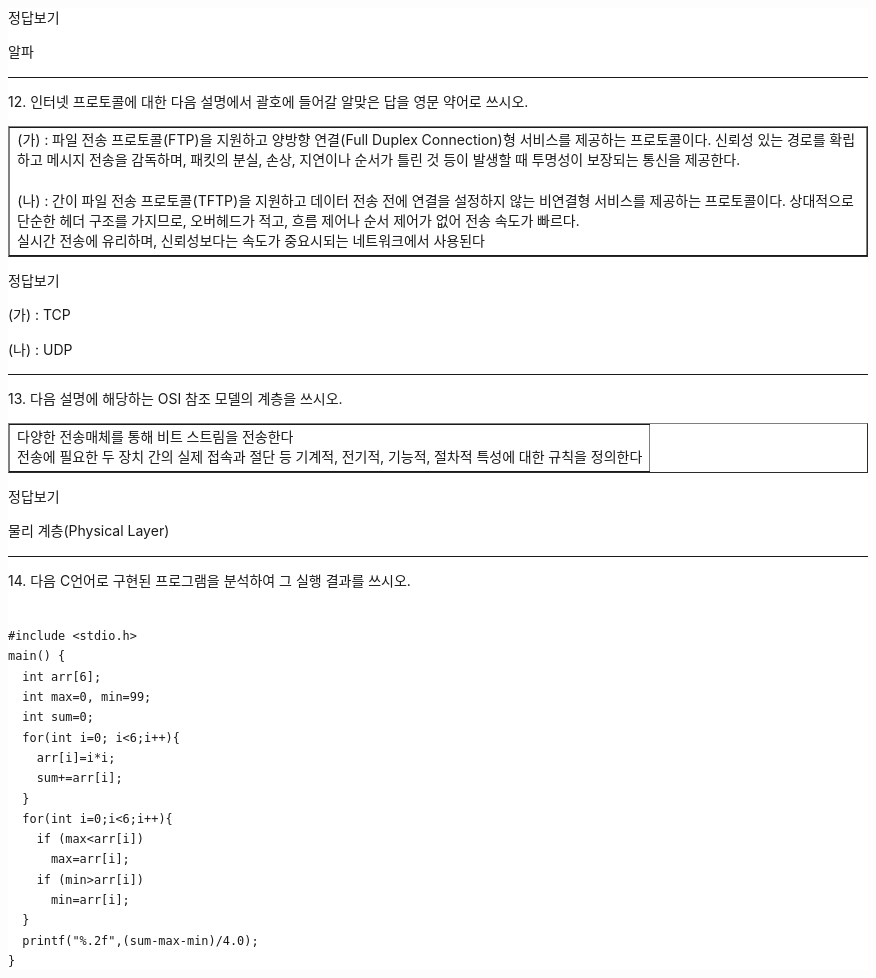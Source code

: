 <div data-ke-type="moreLess" data-text-more="정답보기" data-text-less="접기"><a class="btn-toggle-moreless">정답보기</a>
<div class="moreless-content">
<p data-ke-size="size16">알파</p>
</div>
</div>
<hr contenteditable="false" data-ke-type="horizontalRule" data-ke-style="style5">
<p data-ke-size="size16">12. 인터넷 프로토콜에 대한 다음 설명에서 괄호에 들어갈 알맞은 답을 영문 약어로 쓰시오.</p>
<table style="border-collapse: collapse; width: 100%;" border="1" data-ke-align="alignLeft">
<tbody>
<tr>
<td style="width: 100%;">(가) : 파일 전송 프로토콜(FTP)을 지원하고 양방향 연결(Full Duplex Connection)형 서비스를 제공하는 프로토콜이다. 신뢰성 있는 경로를 확립하고 메시지 전송을 감독하며, 패킷의 분실, 손상, 지연이나 순서가 틀린 것 등이 발생할 때 투명성이 보장되는 통신을 제공한다.<br><br>(나) : 간이 파일 전송 프로토콜(TFTP)을 지원하고 데이터 전송 전에 연결을 설정하지 않는 비연결형 서비스를 제공하는 프로토콜이다. 상대적으로 단순한 헤더 구조를 가지므로, 오버헤드가 적고, 흐름 제어나 순서 제어가 없어 전송 속도가 빠르다.<br>실시간 전송에 유리하며, 신뢰성보다는 속도가 중요시되는 네트워크에서 사용된다</td>
</tr>
</tbody>
</table>
<div data-ke-type="moreLess" data-text-more="정답보기" data-text-less="접기"><a class="btn-toggle-moreless">정답보기</a>
<div class="moreless-content">
<p data-ke-size="size16">(가) : TCP</p>
<p data-ke-size="size16">(나) : UDP</p>
</div>
</div>
<hr contenteditable="false" data-ke-type="horizontalRule" data-ke-style="style5">
<p data-ke-size="size16">13. 다음 설명에 해당하는 OSI 참조 모델의 계층을 쓰시오.</p>
<table style="border-collapse: collapse; width: 100%;" border="1" data-ke-align="alignLeft">
<tbody>
<tr>
<td style="width: 100%;">다양한 전송매체를 통해 비트 스트림을 전송한다<br>전송에 필요한 두 장치 간의 실제 접속과 절단 등 기계적, 전기적, 기능적, 절차적 특성에 대한 규칙을 정의한다</td>
</tr>
</tbody>
</table>
<div data-ke-type="moreLess" data-text-more="정답보기" data-text-less="접기"><a class="btn-toggle-moreless">정답보기</a>
<div class="moreless-content">
<p data-ke-size="size16">물리 계층(Physical Layer)</p>
</div>
</div>
<hr contenteditable="false" data-ke-type="horizontalRule" data-ke-style="style5">
<p data-ke-size="size16">14. 다음 C언어로 구현된 프로그램을 분석하여 그 실행 결과를 쓰시오.<br><br></p>
<pre id="code_1676535369769" class="csharp" data-ke-language="csharp" data-ke-type="codeblock"><code class="hljs"><span class="hljs-meta">#include &lt;stdio.h&gt;</span>
main() {
  <span class="hljs-built_in">int</span> arr[<span class="hljs-number">6</span>];
  <span class="hljs-built_in">int</span> max=<span class="hljs-number">0</span>, min=<span class="hljs-number">99</span>;
  <span class="hljs-built_in">int</span> sum=<span class="hljs-number">0</span>;
  <span class="hljs-keyword">for</span>(<span class="hljs-built_in">int</span> i=<span class="hljs-number">0</span>; i&lt;<span class="hljs-number">6</span>;i++){
    arr[i]=i*i;
    sum+=arr[i];
  }
  <span class="hljs-keyword">for</span>(<span class="hljs-built_in">int</span> i=<span class="hljs-number">0</span>;i&lt;<span class="hljs-number">6</span>;i++){
    <span class="hljs-keyword">if</span> (max&lt;arr[i])
      max=arr[i];
    <span class="hljs-keyword">if</span> (min&gt;arr[i])
      min=arr[i];
  }
  printf(<span class="hljs-string">"%.2f"</span>,(sum-max-min)/<span class="hljs-number">4.0</span>);
}</code></pre>